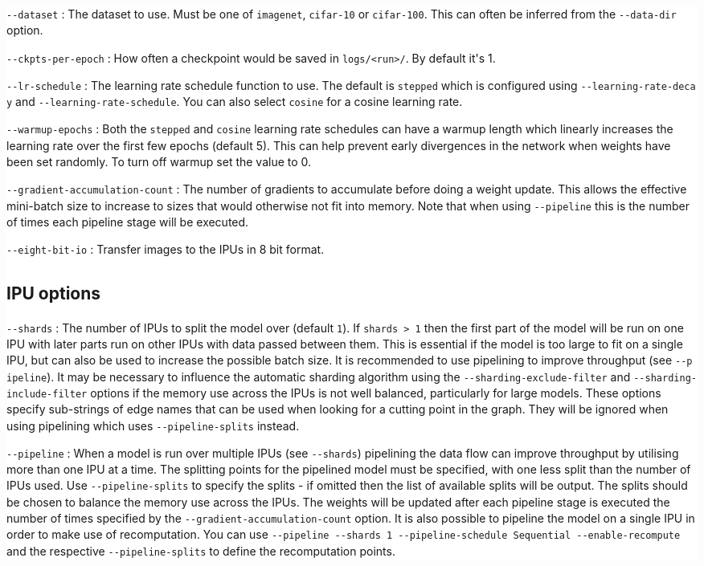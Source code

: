 `--dataset` : The dataset to use. Must be one of `imagenet`, `cifar-10` or `cifar-100`. This can often be inferred from
the `--data-dir` option.

`--ckpts-per-epoch` : How often a checkpoint would be saved in `logs/<run>/`. By default it's 1.

`--lr-schedule` : The learning rate schedule function to use. The default is `stepped` which is configured using
`--learning-rate-decay` and `--learning-rate-schedule`. You can also select `cosine` for a cosine learning rate.

`--warmup-epochs` : Both the `stepped` and `cosine` learning rate schedules can have a warmup length which linearly
increases the learning rate over the first few epochs (default 5). This can help prevent early divergences in the
network when weights have been set randomly. To turn off warmup set the value to 0.

`--gradient-accumulation-count` : The number of gradients to accumulate before doing a weight update. This allows the
effective mini-batch size to increase to sizes that would otherwise not fit into memory.
Note that when using `--pipeline` this is the number of times each pipeline stage will be executed.

`--eight-bit-io` : Transfer images to the IPUs in 8 bit format.

## IPU options

`--shards` : The number of IPUs to split the model over (default `1`). If `shards > 1` then the first part of the model
will be run on one IPU with later parts run on other IPUs with data passed between them. This is essential if the model
is too large to fit on a single IPU, but can also be used to increase the possible batch size. It is recommended to
use pipelining to improve throughput (see `--pipeline`).
It may be necessary to influence the automatic sharding algorithm using the `--sharding-exclude-filter`
and `--sharding-include-filter` options if the memory use across the IPUs is not well balanced,
particularly for large models.
These options specify sub-strings of edge names that can be used when looking for a cutting point in the graph.
They will be ignored when using pipelining which uses `--pipeline-splits` instead.

`--pipeline` : When a model is run over multiple IPUs (see `--shards`) pipelining the data flow can improve
throughput by utilising more than one IPU at a time. The splitting points for the pipelined model must
be specified, with one less split than the number of IPUs used. Use `--pipeline-splits` to specify the splits -
if omitted then the list of available splits will be output. The splits should be chosen to balance
the memory use across the IPUs. The weights will be updated after each pipeline stage is executed
the number of times specified by the `--gradient-accumulation-count` option.
It is also possible to pipeline the model on a single IPU in order to make use of recomputation.
You can use `--pipeline --shards 1 --pipeline-schedule Sequential --enable-recompute`
and the respective `--pipeline-splits`
to define the recomputation points.
